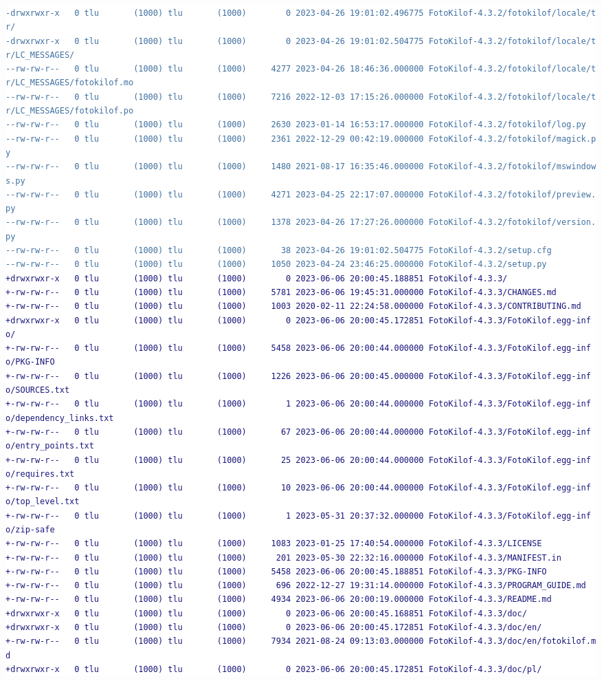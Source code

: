 ```diff
-drwxrwxr-x   0 tlu       (1000) tlu       (1000)        0 2023-04-26 19:01:02.496775 FotoKilof-4.3.2/fotokilof/locale/tr/
-drwxrwxr-x   0 tlu       (1000) tlu       (1000)        0 2023-04-26 19:01:02.504775 FotoKilof-4.3.2/fotokilof/locale/tr/LC_MESSAGES/
--rw-rw-r--   0 tlu       (1000) tlu       (1000)     4277 2023-04-26 18:46:36.000000 FotoKilof-4.3.2/fotokilof/locale/tr/LC_MESSAGES/fotokilof.mo
--rw-rw-r--   0 tlu       (1000) tlu       (1000)     7216 2022-12-03 17:15:26.000000 FotoKilof-4.3.2/fotokilof/locale/tr/LC_MESSAGES/fotokilof.po
--rw-rw-r--   0 tlu       (1000) tlu       (1000)     2630 2023-01-14 16:53:17.000000 FotoKilof-4.3.2/fotokilof/log.py
--rw-rw-r--   0 tlu       (1000) tlu       (1000)     2361 2022-12-29 00:42:19.000000 FotoKilof-4.3.2/fotokilof/magick.py
--rw-rw-r--   0 tlu       (1000) tlu       (1000)     1480 2021-08-17 16:35:46.000000 FotoKilof-4.3.2/fotokilof/mswindows.py
--rw-rw-r--   0 tlu       (1000) tlu       (1000)     4271 2023-04-25 22:17:07.000000 FotoKilof-4.3.2/fotokilof/preview.py
--rw-rw-r--   0 tlu       (1000) tlu       (1000)     1378 2023-04-26 17:27:26.000000 FotoKilof-4.3.2/fotokilof/version.py
--rw-rw-r--   0 tlu       (1000) tlu       (1000)       38 2023-04-26 19:01:02.504775 FotoKilof-4.3.2/setup.cfg
--rw-rw-r--   0 tlu       (1000) tlu       (1000)     1050 2023-04-24 23:46:25.000000 FotoKilof-4.3.2/setup.py
+drwxrwxr-x   0 tlu       (1000) tlu       (1000)        0 2023-06-06 20:00:45.188851 FotoKilof-4.3.3/
+-rw-rw-r--   0 tlu       (1000) tlu       (1000)     5781 2023-06-06 19:45:31.000000 FotoKilof-4.3.3/CHANGES.md
+-rw-rw-r--   0 tlu       (1000) tlu       (1000)     1003 2020-02-11 22:24:58.000000 FotoKilof-4.3.3/CONTRIBUTING.md
+drwxrwxr-x   0 tlu       (1000) tlu       (1000)        0 2023-06-06 20:00:45.172851 FotoKilof-4.3.3/FotoKilof.egg-info/
+-rw-rw-r--   0 tlu       (1000) tlu       (1000)     5458 2023-06-06 20:00:44.000000 FotoKilof-4.3.3/FotoKilof.egg-info/PKG-INFO
+-rw-rw-r--   0 tlu       (1000) tlu       (1000)     1226 2023-06-06 20:00:45.000000 FotoKilof-4.3.3/FotoKilof.egg-info/SOURCES.txt
+-rw-rw-r--   0 tlu       (1000) tlu       (1000)        1 2023-06-06 20:00:44.000000 FotoKilof-4.3.3/FotoKilof.egg-info/dependency_links.txt
+-rw-rw-r--   0 tlu       (1000) tlu       (1000)       67 2023-06-06 20:00:44.000000 FotoKilof-4.3.3/FotoKilof.egg-info/entry_points.txt
+-rw-rw-r--   0 tlu       (1000) tlu       (1000)       25 2023-06-06 20:00:44.000000 FotoKilof-4.3.3/FotoKilof.egg-info/requires.txt
+-rw-rw-r--   0 tlu       (1000) tlu       (1000)       10 2023-06-06 20:00:44.000000 FotoKilof-4.3.3/FotoKilof.egg-info/top_level.txt
+-rw-rw-r--   0 tlu       (1000) tlu       (1000)        1 2023-05-31 20:37:32.000000 FotoKilof-4.3.3/FotoKilof.egg-info/zip-safe
+-rw-rw-r--   0 tlu       (1000) tlu       (1000)     1083 2023-01-25 17:40:54.000000 FotoKilof-4.3.3/LICENSE
+-rw-rw-r--   0 tlu       (1000) tlu       (1000)      201 2023-05-30 22:32:16.000000 FotoKilof-4.3.3/MANIFEST.in
+-rw-rw-r--   0 tlu       (1000) tlu       (1000)     5458 2023-06-06 20:00:45.188851 FotoKilof-4.3.3/PKG-INFO
+-rw-rw-r--   0 tlu       (1000) tlu       (1000)      696 2022-12-27 19:31:14.000000 FotoKilof-4.3.3/PROGRAM_GUIDE.md
+-rw-rw-r--   0 tlu       (1000) tlu       (1000)     4934 2023-06-06 20:00:19.000000 FotoKilof-4.3.3/README.md
+drwxrwxr-x   0 tlu       (1000) tlu       (1000)        0 2023-06-06 20:00:45.168851 FotoKilof-4.3.3/doc/
+drwxrwxr-x   0 tlu       (1000) tlu       (1000)        0 2023-06-06 20:00:45.172851 FotoKilof-4.3.3/doc/en/
+-rw-rw-r--   0 tlu       (1000) tlu       (1000)     7934 2021-08-24 09:13:03.000000 FotoKilof-4.3.3/doc/en/fotokilof.md
+drwxrwxr-x   0 tlu       (1000) tlu       (1000)        0 2023-06-06 20:00:45.172851 FotoKilof-4.3.3/doc/pl/
```